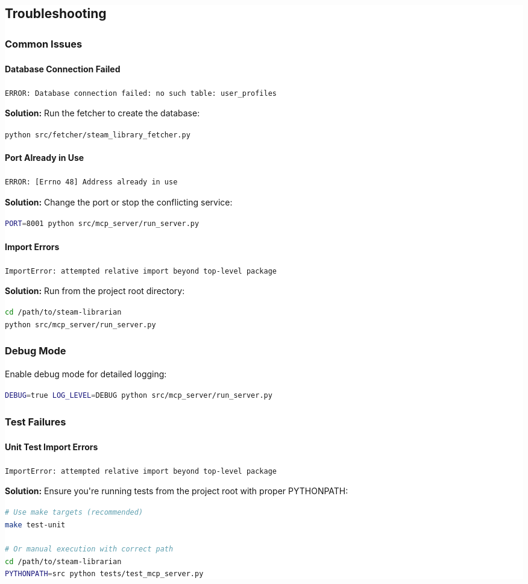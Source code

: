 ## Troubleshooting

### Common Issues

#### Database Connection Failed
```
ERROR: Database connection failed: no such table: user_profiles
```
**Solution:** Run the fetcher to create the database:
```bash
python src/fetcher/steam_library_fetcher.py
```

#### Port Already in Use
```
ERROR: [Errno 48] Address already in use
```
**Solution:** Change the port or stop the conflicting service:
```bash
PORT=8001 python src/mcp_server/run_server.py
```

#### Import Errors
```
ImportError: attempted relative import beyond top-level package
```
**Solution:** Run from the project root directory:
```bash
cd /path/to/steam-librarian
python src/mcp_server/run_server.py
```

### Debug Mode

Enable debug mode for detailed logging:
```bash
DEBUG=true LOG_LEVEL=DEBUG python src/mcp_server/run_server.py
```

### Test Failures

#### Unit Test Import Errors
```
ImportError: attempted relative import beyond top-level package
```
**Solution:** Ensure you're running tests from the project root with proper PYTHONPATH:
```bash
# Use make targets (recommended)
make test-unit

# Or manual execution with correct path
cd /path/to/steam-librarian
PYTHONPATH=src python tests/test_mcp_server.py
```
